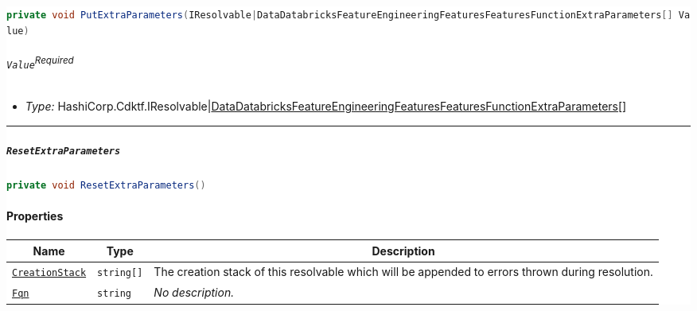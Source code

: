 ```csharp
private void PutExtraParameters(IResolvable|DataDatabricksFeatureEngineeringFeaturesFeaturesFunctionExtraParameters[] Value)
```

###### `Value`<sup>Required</sup> <a name="Value" id="@cdktf/provider-databricks.dataDatabricksFeatureEngineeringFeatures.DataDatabricksFeatureEngineeringFeaturesFeaturesFunctionOutputReference.putExtraParameters.parameter.value"></a>

- *Type:* HashiCorp.Cdktf.IResolvable|<a href="#@cdktf/provider-databricks.dataDatabricksFeatureEngineeringFeatures.DataDatabricksFeatureEngineeringFeaturesFeaturesFunctionExtraParameters">DataDatabricksFeatureEngineeringFeaturesFeaturesFunctionExtraParameters</a>[]

---

##### `ResetExtraParameters` <a name="ResetExtraParameters" id="@cdktf/provider-databricks.dataDatabricksFeatureEngineeringFeatures.DataDatabricksFeatureEngineeringFeaturesFeaturesFunctionOutputReference.resetExtraParameters"></a>

```csharp
private void ResetExtraParameters()
```


#### Properties <a name="Properties" id="Properties"></a>

| **Name** | **Type** | **Description** |
| --- | --- | --- |
| <code><a href="#@cdktf/provider-databricks.dataDatabricksFeatureEngineeringFeatures.DataDatabricksFeatureEngineeringFeaturesFeaturesFunctionOutputReference.property.creationStack">CreationStack</a></code> | <code>string[]</code> | The creation stack of this resolvable which will be appended to errors thrown during resolution. |
| <code><a href="#@cdktf/provider-databricks.dataDatabricksFeatureEngineeringFeatures.DataDatabricksFeatureEngineeringFeaturesFeaturesFunctionOutputReference.property.fqn">Fqn</a></code> | <code>string</code> | *No description.* |
